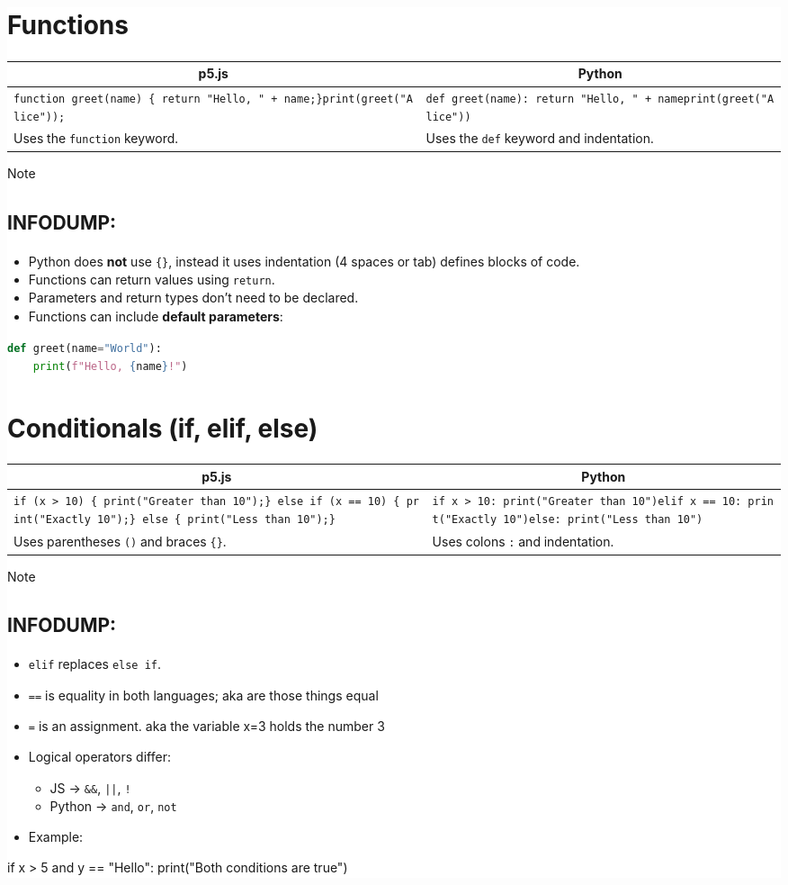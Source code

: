 

# Functions


| **p5.js**                                                                                      | **Python**                                                                                |
| ---------------------------------------------------------------------------------------------- | ----------------------------------------------------------------------------------------- |
| `function greet(name) { return "Hello, " + name;}print(greet("Alice"));` | `def greet(name): return "Hello, " + nameprint(greet("Alice"))` |
| Uses the `function` keyword.                                                                   | Uses the `def` keyword and indentation.                                                   |


> [!NOTE]
> ## INFODUMP:
>
> * Python does **not** use `{}`, instead it uses indentation (4 spaces or tab) defines blocks of code.
> * Functions can return values using `return`.
> * Parameters and return types don’t need to be declared.
> * Functions can include **default parameters**:
>
>  ```python
>  def greet(name="World"):
>      print(f"Hello, {name}!")
>  ```



# Conditionals (if, elif, else)


| **p5.js**                                                                                                                                             | **Python**                                                                                                                          |
| ----------------------------------------------------------------------------------------------------------------------------------------------------- | ----------------------------------------------------------------------------------------------------------------------------------- |
| `if (x > 10) { print("Greater than 10");} else if (x == 10) { print("Exactly 10");} else { print("Less than 10");}` | `if x > 10: print("Greater than 10")elif x == 10: print("Exactly 10")else: print("Less than 10")` |
| Uses parentheses `()` and braces `{}`.                                                                                                                | Uses colons `:` and indentation.                                                                                                    |

> [!NOTE]
> ## INFODUMP:
>
> * `elif` replaces `else if`.
> * `==` is equality in both languages; aka are those things equal
> *  `=` is an assignment.  aka the variable x=3  holds the number 3
> * Logical operators differ:
>
>   * JS → `&&`, `||`, `!`
>   * Python → `and`, `or`, `not`
> * Example:
>
>   ```python
>  if x > 5 and y == "Hello":
>      print("Both conditions are true")
>   ```
